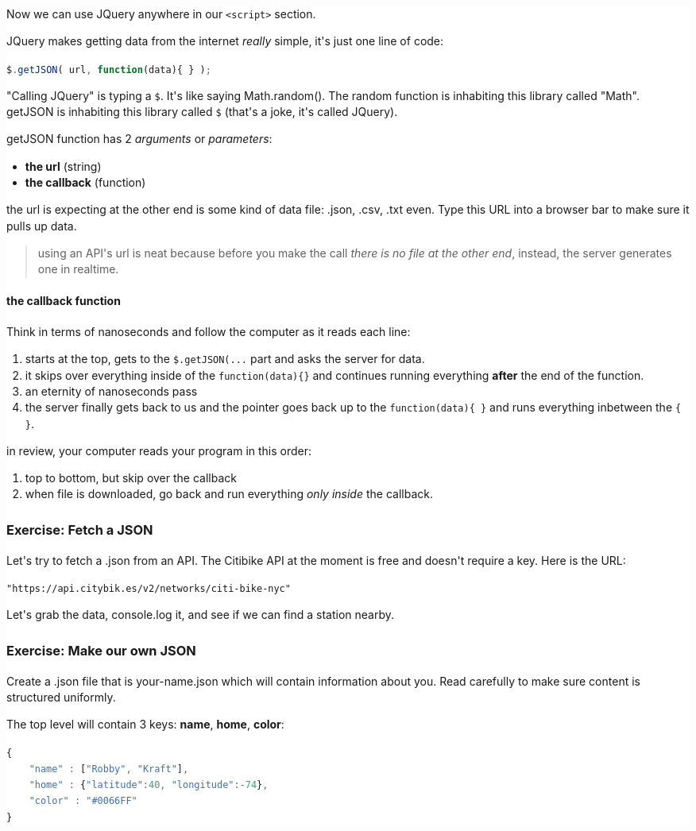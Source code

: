 Now we can use JQuery anywhere in our `<script>` section.

JQuery makes getting data from the internet *really* simple, it's just one line of code:

```javascript
$.getJSON( url, function(data){ } );
```

"Calling JQuery" is typing a `$`. It's like saying Math.random(). The random function is inhabiting this library called "Math". getJSON is inhabiting this library called `$` (that's a joke, it's called JQuery).

getJSON function has 2 *arguments* or *parameters*:

- **the url** (string)
- **the callback** (function)

the url is expecting at the other end is some kind of data file: .json, .csv, .txt even. Type this URL into a browser bar to make sure it pulls up data.

> using an API's url is neat because before you make the call *there is no file at the other end*, instead, the server generates one in realtime.

#### the callback function

Think in terms of nanoseconds and follow the computer as it reads each line:

1. starts at the top, gets to the `$.getJSON(...` part and asks the server for data.
2. it skips over everything inside of the `function(data){}` and continues running everything **after** the end of the function.
3. an eternity of nanoseconds pass
4. the server finally gets back to us and the pointer goes back up to the `function(data){ }` and runs everything inbetween the `{ }`.

in review, your computer reads your program in this order:

1. top to bottom, but skip over the callback
2. when file is downloaded, go back and run everything *only inside* the callback.

### Exercise: Fetch a JSON

Let's try to fetch a .json from an API. The Citibike API at the moment is free and doesn't require a key. Here is the URL:

```
"https://api.citybik.es/v2/networks/citi-bike-nyc"
```

Let's grab the data, console.log it, and see if we can find a station nearby.

### Exercise: Make our own JSON

Create a .json file that is your-name.json which will contain information about you. Read carefully to make sure content is structured uniformly. 

The top level will contain 3 keys: **name**, **home**, **color**:

```javascript
{
    "name" : ["Robby", "Kraft"],
    "home" : {"latitude":40, "longitude":-74},
    "color" : "#0066FF"
}
```
